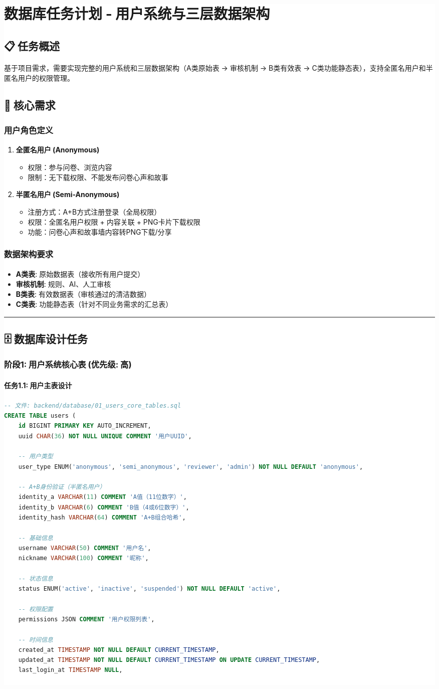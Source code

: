 # 数据库任务计划 - 用户系统与三层数据架构

## 📋 **任务概述**

基于项目需求，需要实现完整的用户系统和三层数据架构（A类原始表 → 审核机制 → B类有效表 → C类功能静态表），支持全匿名用户和半匿名用户的权限管理。

## 🎯 **核心需求**

### **用户角色定义**
1. **全匿名用户 (Anonymous)**
   - 权限：参与问卷、浏览内容
   - 限制：无下载权限、不能发布问卷心声和故事

2. **半匿名用户 (Semi-Anonymous)**
   - 注册方式：A+B方式注册登录（全局权限）
   - 权限：全匿名用户权限 + 内容关联 + PNG卡片下载权限
   - 功能：问卷心声和故事墙内容转PNG下载/分享

### **数据架构要求**
- **A类表**: 原始数据表（接收所有用户提交）
- **审核机制**: 规则、AI、人工审核
- **B类表**: 有效数据表（审核通过的清洁数据）
- **C类表**: 功能静态表（针对不同业务需求的汇总表）

---

## 🗄️ **数据库设计任务**

### **阶段1: 用户系统核心表** (优先级: 高)

#### **任务1.1: 用户主表设计**
```sql
-- 文件: backend/database/01_users_core_tables.sql
CREATE TABLE users (
    id BIGINT PRIMARY KEY AUTO_INCREMENT,
    uuid CHAR(36) NOT NULL UNIQUE COMMENT '用户UUID',
    
    -- 用户类型
    user_type ENUM('anonymous', 'semi_anonymous', 'reviewer', 'admin') NOT NULL DEFAULT 'anonymous',
    
    -- A+B身份验证（半匿名用户）
    identity_a VARCHAR(11) COMMENT 'A值（11位数字）',
    identity_b VARCHAR(6) COMMENT 'B值（4或6位数字）',
    identity_hash VARCHAR(64) COMMENT 'A+B组合哈希',
    
    -- 基础信息
    username VARCHAR(50) COMMENT '用户名',
    nickname VARCHAR(100) COMMENT '昵称',
    
    -- 状态信息
    status ENUM('active', 'inactive', 'suspended') NOT NULL DEFAULT 'active',
    
    -- 权限配置
    permissions JSON COMMENT '用户权限列表',
    
    -- 时间信息
    created_at TIMESTAMP NOT NULL DEFAULT CURRENT_TIMESTAMP,
    updated_at TIMESTAMP NOT NULL DEFAULT CURRENT_TIMESTAMP ON UPDATE CURRENT_TIMESTAMP,
    last_login_at TIMESTAMP NULL,
    
```